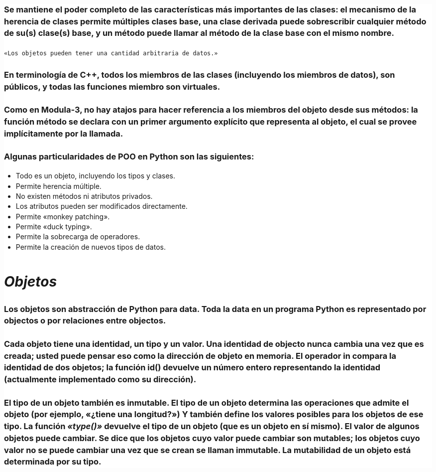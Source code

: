 ### Se mantiene el poder completo de las características más importantes de las clases: el mecanismo de la herencia de clases permite múltiples clases base, una clase derivada puede sobrescribir cualquier método de su(s) clase(s) base, y un método puede llamar al método de la clase base con el mismo nombre.

    «Los objetos pueden tener una cantidad arbitraria de datos.»

### En terminología de C++, todos los miembros de las clases (incluyendo los miembros de datos), son públicos, y todas las funciones miembro son virtuales.

### Como en Modula-3, no hay atajos para hacer referencia a los miembros del objeto desde sus métodos: la función método se declara con un primer argumento explícito que representa al objeto, el cual se provee implícitamente por la llamada.


### Algunas particularidades de POO en Python son las siguientes:

- Todo es un objeto, incluyendo los tipos y clases.
- Permite herencia múltiple.
- No existen métodos ni atributos privados.
- Los atributos pueden ser modificados directamente.
- Permite «monkey patching».
- Permite «duck typing».
- Permite la sobrecarga de operadores.
- Permite la creación de nuevos tipos de datos.


# ***Objetos***

### Los objetos son abstracción de Python para data. Toda la data en un programa Python es representado por objectos o por relaciones entre objectos.

### Cada objeto tiene una identidad, un tipo y un valor. Una identidad de objecto nunca cambia una vez que es creada; usted puede pensar eso como la dirección de objeto en memoria. El operador in compara la identidad de dos objetos; la función id() devuelve un número entero representando la identidad (actualmente implementado como su dirección).

### El tipo de un objeto también es inmutable. El tipo de un objeto determina las operaciones que admite el objeto (por ejemplo, «¿tiene una longitud?») Y también define los valores posibles para los objetos de ese tipo. La función ***«type()»*** devuelve el tipo de un objeto (que es un objeto en sí mismo). El valor de algunos objetos puede cambiar. Se dice que los objetos cuyo valor puede cambiar son mutables; los objetos cuyo valor no se puede cambiar una vez que se crean se llaman immutable. La mutabilidad de un objeto está determinada por su tipo.

